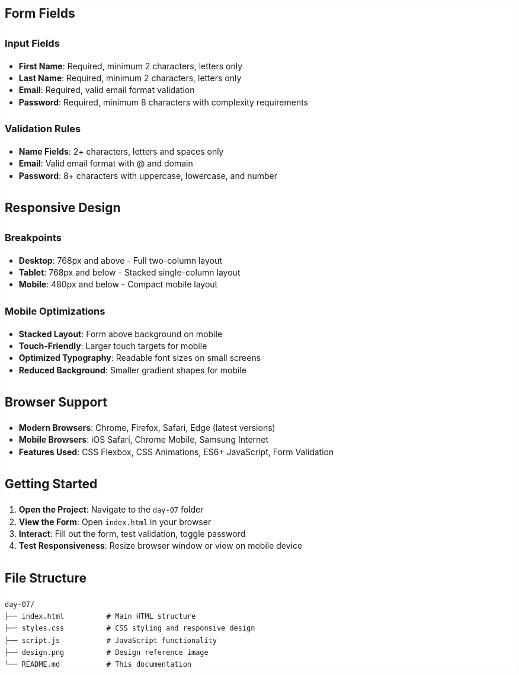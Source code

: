 ## Form Fields

### Input Fields
- **First Name**: Required, minimum 2 characters, letters only
- **Last Name**: Required, minimum 2 characters, letters only
- **Email**: Required, valid email format validation
- **Password**: Required, minimum 8 characters with complexity requirements

### Validation Rules
- **Name Fields**: 2+ characters, letters and spaces only
- **Email**: Valid email format with @ and domain
- **Password**: 8+ characters with uppercase, lowercase, and number

## Responsive Design

### Breakpoints
- **Desktop**: 768px and above - Full two-column layout
- **Tablet**: 768px and below - Stacked single-column layout
- **Mobile**: 480px and below - Compact mobile layout

### Mobile Optimizations
- **Stacked Layout**: Form above background on mobile
- **Touch-Friendly**: Larger touch targets for mobile
- **Optimized Typography**: Readable font sizes on small screens
- **Reduced Background**: Smaller gradient shapes for mobile

## Browser Support

- **Modern Browsers**: Chrome, Firefox, Safari, Edge (latest versions)
- **Mobile Browsers**: iOS Safari, Chrome Mobile, Samsung Internet
- **Features Used**: CSS Flexbox, CSS Animations, ES6+ JavaScript, Form Validation

## Getting Started

1. **Open the Project**: Navigate to the `day-07` folder
2. **View the Form**: Open `index.html` in your browser
3. **Interact**: Fill out the form, test validation, toggle password
4. **Test Responsiveness**: Resize browser window or view on mobile device

## File Structure

```
day-07/
├── index.html          # Main HTML structure
├── styles.css          # CSS styling and responsive design
├── script.js           # JavaScript functionality
├── design.png          # Design reference image
└── README.md           # This documentation
```
